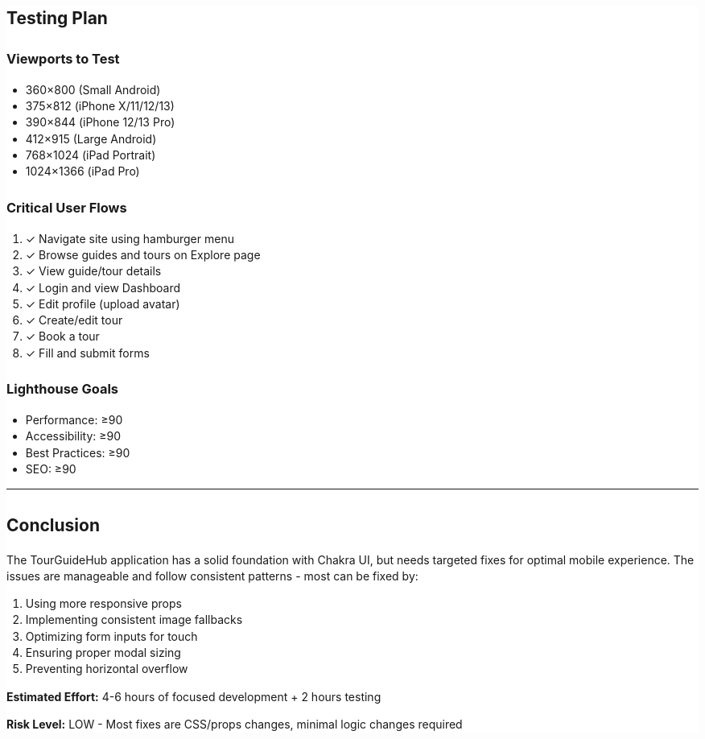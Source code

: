 
## Testing Plan

### Viewports to Test
- 360×800 (Small Android)
- 375×812 (iPhone X/11/12/13)
- 390×844 (iPhone 12/13 Pro)
- 412×915 (Large Android)
- 768×1024 (iPad Portrait)
- 1024×1366 (iPad Pro)

### Critical User Flows
1. ✓ Navigate site using hamburger menu
2. ✓ Browse guides and tours on Explore page
3. ✓ View guide/tour details
4. ✓ Login and view Dashboard
5. ✓ Edit profile (upload avatar)
6. ✓ Create/edit tour
7. ✓ Book a tour
8. ✓ Fill and submit forms

### Lighthouse Goals
- Performance: ≥90
- Accessibility: ≥90
- Best Practices: ≥90
- SEO: ≥90

---

## Conclusion

The TourGuideHub application has a solid foundation with Chakra UI, but needs targeted fixes for optimal mobile experience. The issues are manageable and follow consistent patterns - most can be fixed by:
1. Using more responsive props
2. Implementing consistent image fallbacks
3. Optimizing form inputs for touch
4. Ensuring proper modal sizing
5. Preventing horizontal overflow

**Estimated Effort:** 4-6 hours of focused development + 2 hours testing

**Risk Level:** LOW - Most fixes are CSS/props changes, minimal logic changes required

